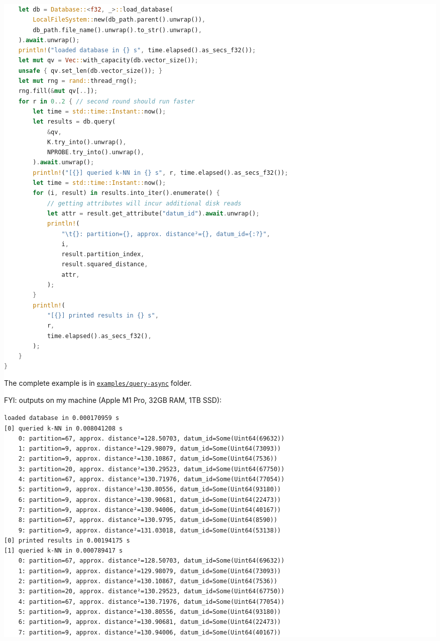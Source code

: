 ```rs
    let db = Database::<f32, _>::load_database(
        LocalFileSystem::new(db_path.parent().unwrap()),
        db_path.file_name().unwrap().to_str().unwrap(),
    ).await.unwrap();
    println!("loaded database in {} s", time.elapsed().as_secs_f32());
    let mut qv = Vec::with_capacity(db.vector_size());
    unsafe { qv.set_len(db.vector_size()); }
    let mut rng = rand::thread_rng();
    rng.fill(&mut qv[..]);
    for r in 0..2 { // second round should run faster
        let time = std::time::Instant::now();
        let results = db.query(
            &qv,
            K.try_into().unwrap(),
            NPROBE.try_into().unwrap(),
        ).await.unwrap();
        println!("[{}] queried k-NN in {} s", r, time.elapsed().as_secs_f32());
        let time = std::time::Instant::now();
        for (i, result) in results.into_iter().enumerate() {
            // getting attributes will incur additional disk reads
            let attr = result.get_attribute("datum_id").await.unwrap();
            println!(
                "\t{}: partition={}, approx. distance²={}, datum_id={:?}",
                i,
                result.partition_index,
                result.squared_distance,
                attr,
            );
        }
        println!(
            "[{}] printed results in {} s",
            r,
            time.elapsed().as_secs_f32(),
        );
    }
}
```

The complete example is in [`examples/query-async`](./examples/query-async) folder.

FYI: outputs on my machine (Apple M1 Pro, 32GB RAM, 1TB SSD):
```
loaded database in 0.000170959 s
[0] queried k-NN in 0.008041208 s
	0: partition=67, approx. distance²=128.50703, datum_id=Some(Uint64(69632))
	1: partition=9, approx. distance²=129.98079, datum_id=Some(Uint64(73093))
	2: partition=9, approx. distance²=130.10867, datum_id=Some(Uint64(7536))
	3: partition=20, approx. distance²=130.29523, datum_id=Some(Uint64(67750))
	4: partition=67, approx. distance²=130.71976, datum_id=Some(Uint64(77054))
	5: partition=9, approx. distance²=130.80556, datum_id=Some(Uint64(93180))
	6: partition=9, approx. distance²=130.90681, datum_id=Some(Uint64(22473))
	7: partition=9, approx. distance²=130.94006, datum_id=Some(Uint64(40167))
	8: partition=67, approx. distance²=130.9795, datum_id=Some(Uint64(8590))
	9: partition=9, approx. distance²=131.03018, datum_id=Some(Uint64(53138))
[0] printed results in 0.00194175 s
[1] queried k-NN in 0.000789417 s
	0: partition=67, approx. distance²=128.50703, datum_id=Some(Uint64(69632))
	1: partition=9, approx. distance²=129.98079, datum_id=Some(Uint64(73093))
	2: partition=9, approx. distance²=130.10867, datum_id=Some(Uint64(7536))
	3: partition=20, approx. distance²=130.29523, datum_id=Some(Uint64(67750))
	4: partition=67, approx. distance²=130.71976, datum_id=Some(Uint64(77054))
	5: partition=9, approx. distance²=130.80556, datum_id=Some(Uint64(93180))
	6: partition=9, approx. distance²=130.90681, datum_id=Some(Uint64(22473))
	7: partition=9, approx. distance²=130.94006, datum_id=Some(Uint64(40167))
```